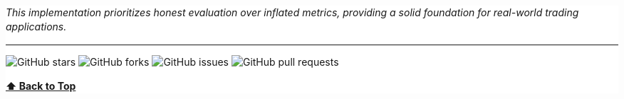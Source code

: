 _This implementation prioritizes honest evaluation over inflated metrics, providing a solid foundation for real-world trading applications._

---

![GitHub stars](https://img.shields.io/github/stars/your-username/stock-tft?style=social)
![GitHub forks](https://img.shields.io/github/forks/your-username/stock-tft?style=social)
![GitHub issues](https://img.shields.io/github/issues/your-username/stock-tft)
![GitHub pull requests](https://img.shields.io/github/issues-pr/your-username/stock-tft)

**[⬆️ Back to Top](#-stock-tft-temporal-fusion-transformer-for-stock-price-prediction)**

</div>
